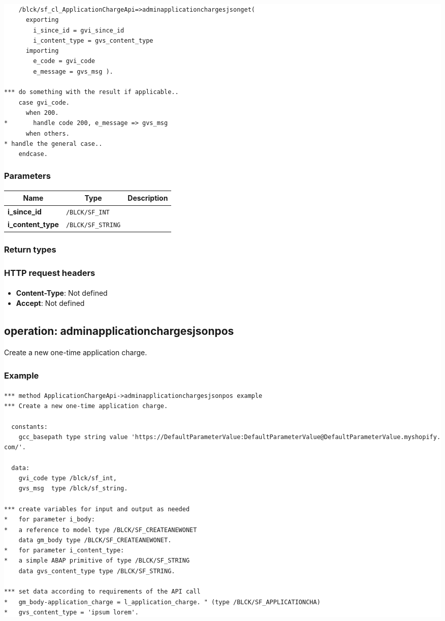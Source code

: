 ```abap
    /blck/sf_cl_ApplicationChargeApi=>adminapplicationchargesjsonget(
      exporting
        i_since_id = gvi_since_id
        i_content_type = gvs_content_type
      importing
        e_code = gvi_code
        e_message = gvs_msg ).

*** do something with the result if applicable..
    case gvi_code.
      when 200.
*       handle code 200, e_message => gvs_msg
      when others.
* handle the general case..
    endcase.

```

### Parameters
Name | Type | Description  
------------- | ------------- | ------------- 
 **i_since_id** | `/BLCK/SF_INT` |  
 **i_content_type** | `/BLCK/SF_STRING` |  

### Return types


### HTTP request headers

 - **Content-Type**: Not defined
 - **Accept**: Not defined


<a name="markdown-header-op-ApplicationChargeApi-adminapplicationchargesjsonpos"></a>

## operation: **adminapplicationchargesjsonpos**
Create a new one-time application charge.


### Example
```abap
*** method ApplicationChargeApi->adminapplicationchargesjsonpos example
*** Create a new one-time application charge.

  constants:
    gcc_basepath type string value 'https://DefaultParameterValue:DefaultParameterValue@DefaultParameterValue.myshopify.com/'.
    
  data:  
    gvi_code type /blck/sf_int,
    gvs_msg  type /blck/sf_string.
    
*** create variables for input and output as needed
*   for parameter i_body:
*   a reference to model type /BLCK/SF_CREATEANEWONET
    data gm_body type /BLCK/SF_CREATEANEWONET.
*   for parameter i_content_type:
*   a simple ABAP primitive of type /BLCK/SF_STRING
    data gvs_content_type type /BLCK/SF_STRING.
        
*** set data according to requirements of the API call
*   gm_body-application_charge = l_application_charge. " (type /BLCK/SF_APPLICATIONCHA)
*   gvs_content_type = 'ipsum lorem'.

```
